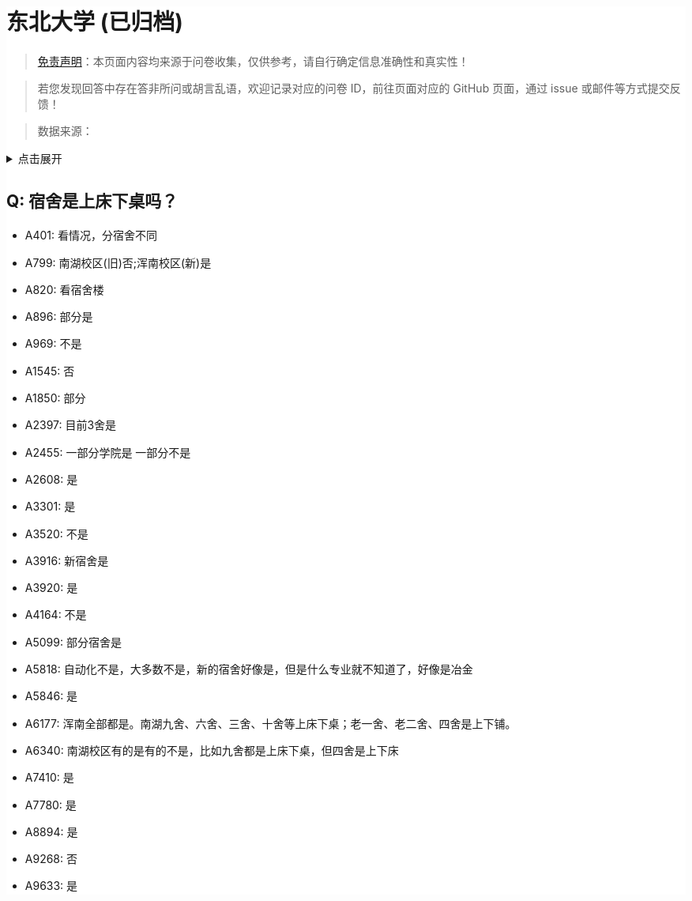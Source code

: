 # 东北大学 (已归档)

> [免责声明](https://colleges.chat/#_3)：本页面内容均来源于问卷收集，仅供参考，请自行确定信息准确性和真实性！

> 若您发现回答中存在答非所问或胡言乱语，欢迎记录对应的问卷 ID，前往页面对应的 GitHub 页面，通过 issue 或邮件等方式提交反馈！

> 数据来源：

<details><summary>点击展开</summary></details>

## Q: 宿舍是上床下桌吗？

- A401: 看情况，分宿舍不同

- A799: 南湖校区(旧)否;浑南校区(新)是

- A820: 看宿舍楼

- A896: 部分是

- A969: 不是

- A1545: 否

- A1850: 部分

- A2397: 目前3舍是

- A2455: 一部分学院是 一部分不是

- A2608: 是

- A3301: 是

- A3520: 不是

- A3916: 新宿舍是

- A3920: 是

- A4164: 不是

- A5099: 部分宿舍是

- A5818: 自动化不是，大多数不是，新的宿舍好像是，但是什么专业就不知道了，好像是冶金

- A5846: 是

- A6177: 浑南全部都是。南湖九舍、六舍、三舍、十舍等上床下桌；老一舍、老二舍、四舍是上下铺。

- A6340: 南湖校区有的是有的不是，比如九舍都是上床下桌，但四舍是上下床

- A7410: 是

- A7780: 是

- A8894: 是

- A9268: 否

- A9633: 是

